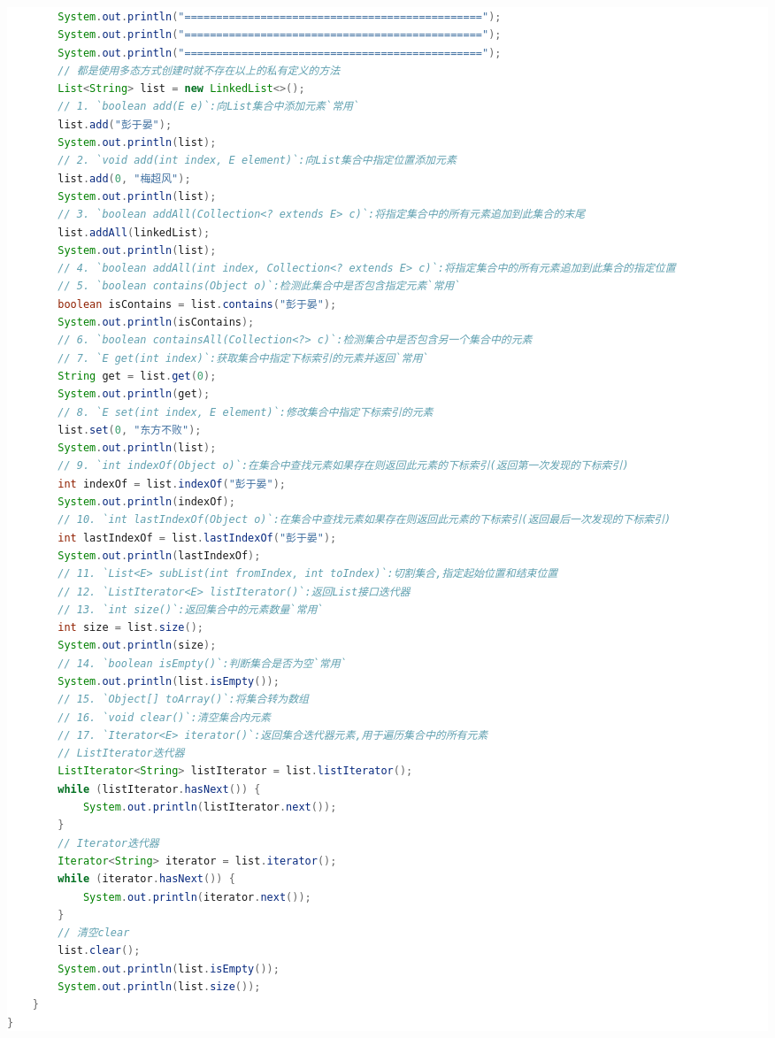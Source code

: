 ```java
        System.out.println("===============================================");
        System.out.println("===============================================");
        System.out.println("===============================================");
        // 都是使用多态方式创建时就不存在以上的私有定义的方法
        List<String> list = new LinkedList<>();
        // 1. `boolean add(E e)`:向List集合中添加元素`常用`
        list.add("彭于晏");
        System.out.println(list);
        // 2. `void add(int index, E element)`:向List集合中指定位置添加元素
        list.add(0, "梅超风");
        System.out.println(list);
        // 3. `boolean addAll(Collection<? extends E> c)`:将指定集合中的所有元素追加到此集合的末尾
        list.addAll(linkedList);
        System.out.println(list);
        // 4. `boolean addAll(int index, Collection<? extends E> c)`:将指定集合中的所有元素追加到此集合的指定位置
        // 5. `boolean contains(Object o)`:检测此集合中是否包含指定元素`常用`
        boolean isContains = list.contains("彭于晏");
        System.out.println(isContains);
        // 6. `boolean containsAll(Collection<?> c)`:检测集合中是否包含另一个集合中的元素
        // 7. `E get(int index)`:获取集合中指定下标索引的元素并返回`常用`
        String get = list.get(0);
        System.out.println(get);
        // 8. `E set(int index, E element)`:修改集合中指定下标索引的元素
        list.set(0, "东方不败");
        System.out.println(list);
        // 9. `int indexOf(Object o)`:在集合中查找元素如果存在则返回此元素的下标索引(返回第一次发现的下标索引)
        int indexOf = list.indexOf("彭于晏");
        System.out.println(indexOf);
        // 10. `int lastIndexOf(Object o)`:在集合中查找元素如果存在则返回此元素的下标索引(返回最后一次发现的下标索引)
        int lastIndexOf = list.lastIndexOf("彭于晏");
        System.out.println(lastIndexOf);
        // 11. `List<E> subList(int fromIndex, int toIndex)`:切割集合,指定起始位置和结束位置
        // 12. `ListIterator<E> listIterator()`:返回List接口迭代器
        // 13. `int size()`:返回集合中的元素数量`常用`
        int size = list.size();
        System.out.println(size);
        // 14. `boolean isEmpty()`:判断集合是否为空`常用`
        System.out.println(list.isEmpty());
        // 15. `Object[] toArray()`:将集合转为数组
        // 16. `void clear()`:清空集合内元素
        // 17. `Iterator<E> iterator()`:返回集合迭代器元素,用于遍历集合中的所有元素
        // ListIterator迭代器
        ListIterator<String> listIterator = list.listIterator();
        while (listIterator.hasNext()) {
            System.out.println(listIterator.next());
        }
        // Iterator迭代器
        Iterator<String> iterator = list.iterator();
        while (iterator.hasNext()) {
            System.out.println(iterator.next());
        }
        // 清空clear
        list.clear();
        System.out.println(list.isEmpty());
        System.out.println(list.size());
    }
}
```
